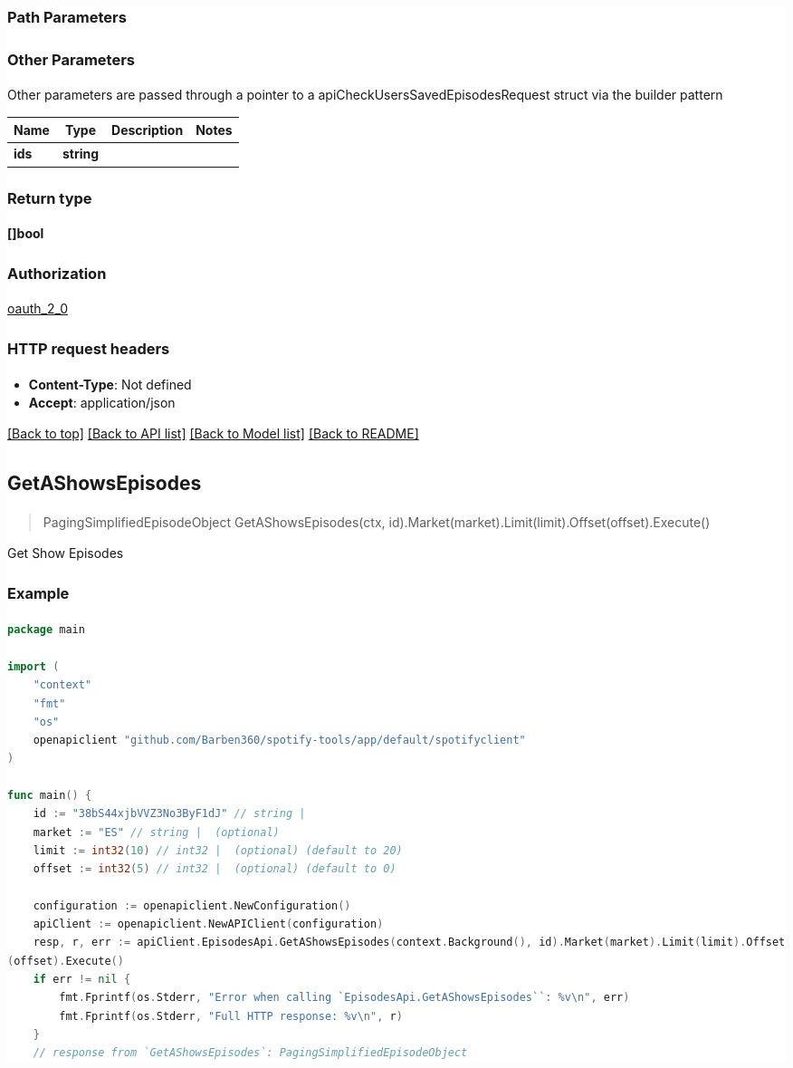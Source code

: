 ### Path Parameters



### Other Parameters

Other parameters are passed through a pointer to a apiCheckUsersSavedEpisodesRequest struct via the builder pattern


Name | Type | Description  | Notes
------------- | ------------- | ------------- | -------------
 **ids** | **string** |  | 

### Return type

**[]bool**

### Authorization

[oauth_2_0](../README.md#oauth_2_0)

### HTTP request headers

- **Content-Type**: Not defined
- **Accept**: application/json

[[Back to top]](#) [[Back to API list]](../README.md#documentation-for-api-endpoints)
[[Back to Model list]](../README.md#documentation-for-models)
[[Back to README]](../README.md)


## GetAShowsEpisodes

> PagingSimplifiedEpisodeObject GetAShowsEpisodes(ctx, id).Market(market).Limit(limit).Offset(offset).Execute()

Get Show Episodes 



### Example

```go
package main

import (
    "context"
    "fmt"
    "os"
    openapiclient "github.com/Barben360/spotify-tools/app/default/spotifyclient"
)

func main() {
    id := "38bS44xjbVVZ3No3ByF1dJ" // string | 
    market := "ES" // string |  (optional)
    limit := int32(10) // int32 |  (optional) (default to 20)
    offset := int32(5) // int32 |  (optional) (default to 0)

    configuration := openapiclient.NewConfiguration()
    apiClient := openapiclient.NewAPIClient(configuration)
    resp, r, err := apiClient.EpisodesApi.GetAShowsEpisodes(context.Background(), id).Market(market).Limit(limit).Offset(offset).Execute()
    if err != nil {
        fmt.Fprintf(os.Stderr, "Error when calling `EpisodesApi.GetAShowsEpisodes``: %v\n", err)
        fmt.Fprintf(os.Stderr, "Full HTTP response: %v\n", r)
    }
    // response from `GetAShowsEpisodes`: PagingSimplifiedEpisodeObject
```